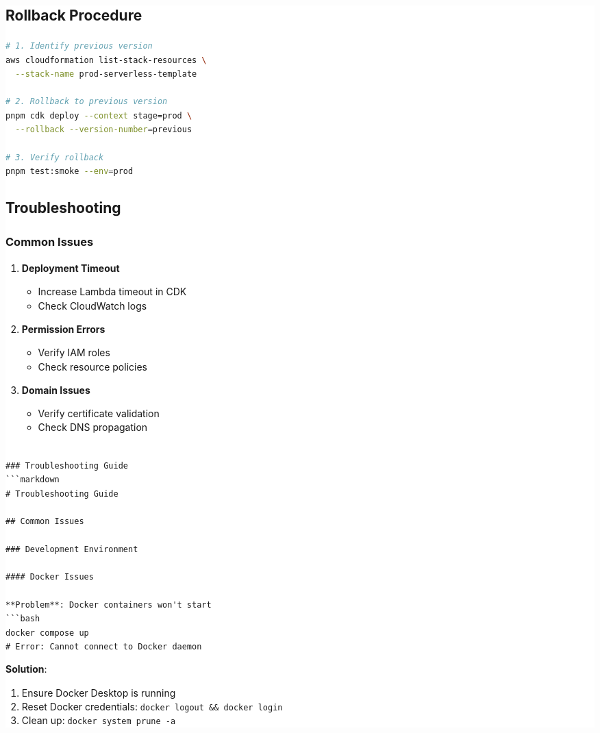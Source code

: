 ## Rollback Procedure

```bash
# 1. Identify previous version
aws cloudformation list-stack-resources \
  --stack-name prod-serverless-template

# 2. Rollback to previous version
pnpm cdk deploy --context stage=prod \
  --rollback --version-number=previous

# 3. Verify rollback
pnpm test:smoke --env=prod
```

## Troubleshooting

### Common Issues

1. **Deployment Timeout**
   - Increase Lambda timeout in CDK
   - Check CloudWatch logs

2. **Permission Errors**
   - Verify IAM roles
   - Check resource policies

3. **Domain Issues**
   - Verify certificate validation
   - Check DNS propagation
```

### Troubleshooting Guide
```markdown
# Troubleshooting Guide

## Common Issues

### Development Environment

#### Docker Issues

**Problem**: Docker containers won't start
```bash
docker compose up
# Error: Cannot connect to Docker daemon
```

**Solution**:
1. Ensure Docker Desktop is running
2. Reset Docker credentials: `docker logout && docker login`
3. Clean up: `docker system prune -a`
